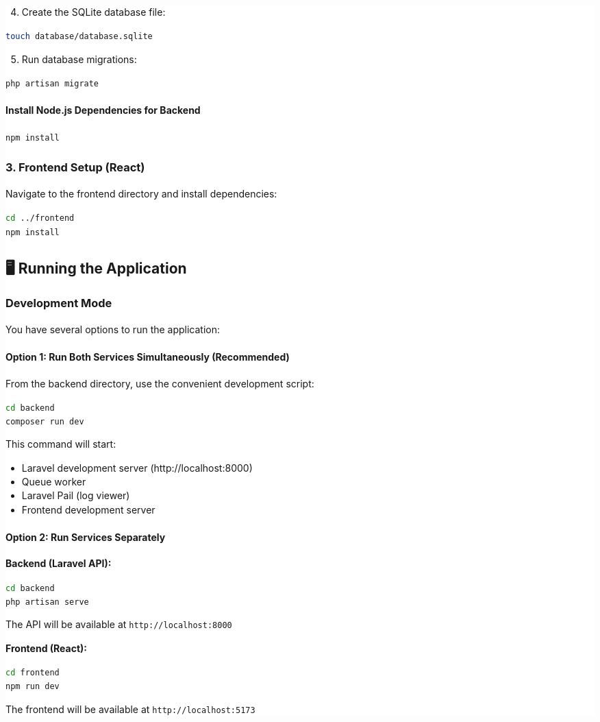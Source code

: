 4. Create the SQLite database file:
```bash
touch database/database.sqlite
```

5. Run database migrations:
```bash
php artisan migrate
```

#### Install Node.js Dependencies for Backend

```bash
npm install
```

### 3. Frontend Setup (React)

Navigate to the frontend directory and install dependencies:

```bash
cd ../frontend
npm install
```

## 🖥️ Running the Application

### Development Mode

You have several options to run the application:

#### Option 1: Run Both Services Simultaneously (Recommended)

From the backend directory, use the convenient development script:

```bash
cd backend
composer run dev
```

This command will start:
- Laravel development server (http://localhost:8000)
- Queue worker
- Laravel Pail (log viewer)
- Frontend development server

#### Option 2: Run Services Separately

**Backend (Laravel API):**
```bash
cd backend
php artisan serve
```
The API will be available at `http://localhost:8000`

**Frontend (React):**
```bash
cd frontend
npm run dev
```
The frontend will be available at `http://localhost:5173`
